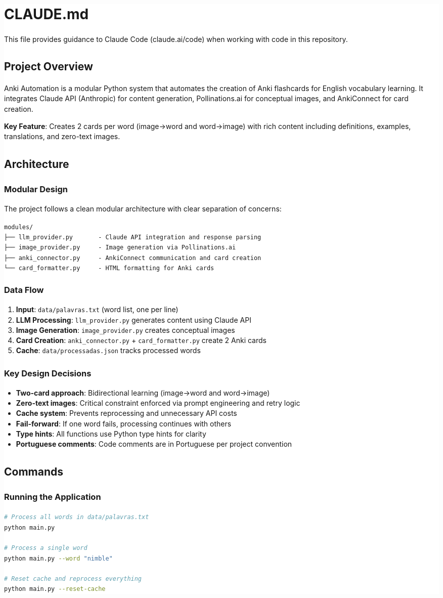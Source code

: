 # CLAUDE.md

This file provides guidance to Claude Code (claude.ai/code) when working with code in this repository.

## Project Overview

Anki Automation is a modular Python system that automates the creation of Anki flashcards for English vocabulary learning. It integrates Claude API (Anthropic) for content generation, Pollinations.ai for conceptual images, and AnkiConnect for card creation.

**Key Feature**: Creates 2 cards per word (image→word and word→image) with rich content including definitions, examples, translations, and zero-text images.

## Architecture

### Modular Design

The project follows a clean modular architecture with clear separation of concerns:

```
modules/
├── llm_provider.py       - Claude API integration and response parsing
├── image_provider.py     - Image generation via Pollinations.ai
├── anki_connector.py     - AnkiConnect communication and card creation
└── card_formatter.py     - HTML formatting for Anki cards
```

### Data Flow

1. **Input**: `data/palavras.txt` (word list, one per line)
2. **LLM Processing**: `llm_provider.py` generates content using Claude API
3. **Image Generation**: `image_provider.py` creates conceptual images
4. **Card Creation**: `anki_connector.py` + `card_formatter.py` create 2 Anki cards
5. **Cache**: `data/processadas.json` tracks processed words

### Key Design Decisions

- **Two-card approach**: Bidirectional learning (image→word and word→image)
- **Zero-text images**: Critical constraint enforced via prompt engineering and retry logic
- **Cache system**: Prevents reprocessing and unnecessary API costs
- **Fail-forward**: If one word fails, processing continues with others
- **Type hints**: All functions use Python type hints for clarity
- **Portuguese comments**: Code comments are in Portuguese per project convention

## Commands

### Running the Application

```bash
# Process all words in data/palavras.txt
python main.py

# Process a single word
python main.py --word "nimble"

# Reset cache and reprocess everything
python main.py --reset-cache
```
